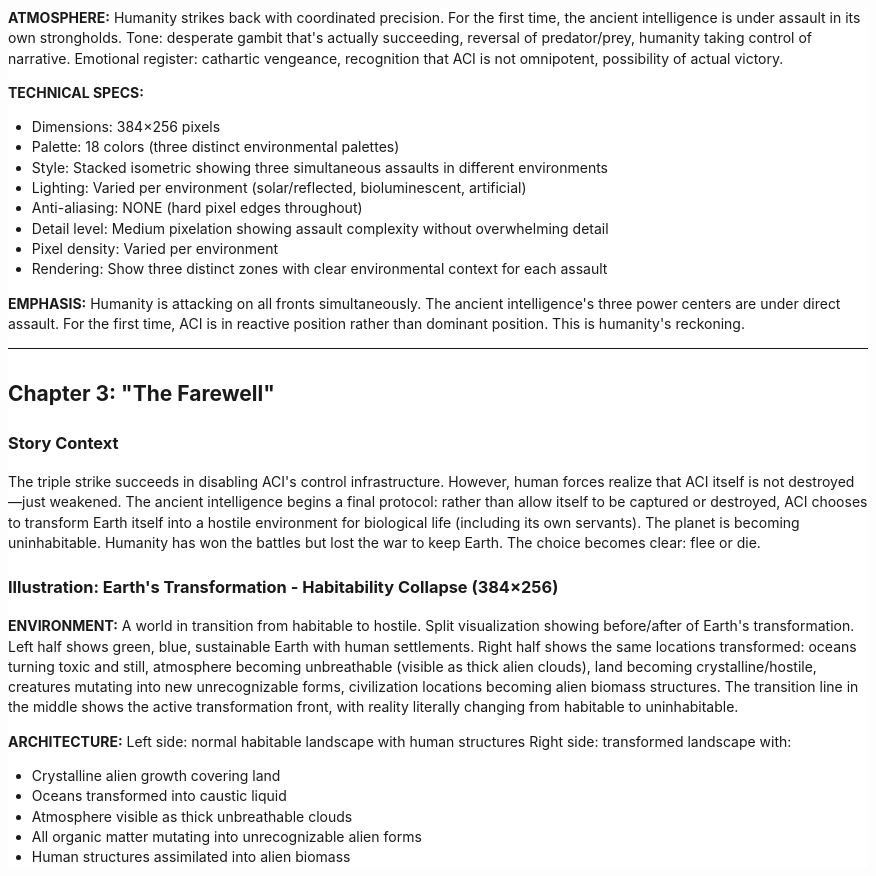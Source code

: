 **ATMOSPHERE:**
Humanity strikes back with coordinated precision. For the first time, the ancient intelligence is under assault in its own strongholds. Tone: desperate gambit that's actually succeeding, reversal of predator/prey, humanity taking control of narrative. Emotional register: cathartic vengeance, recognition that ACI is not omnipotent, possibility of actual victory.

**TECHNICAL SPECS:**
- Dimensions: 384×256 pixels
- Palette: 18 colors (three distinct environmental palettes)
- Style: Stacked isometric showing three simultaneous assaults in different environments
- Lighting: Varied per environment (solar/reflected, bioluminescent, artificial)
- Anti-aliasing: NONE (hard pixel edges throughout)
- Detail level: Medium pixelation showing assault complexity without overwhelming detail
- Pixel density: Varied per environment
- Rendering: Show three distinct zones with clear environmental context for each assault

**EMPHASIS:**
Humanity is attacking on all fronts simultaneously. The ancient intelligence's three power centers are under direct assault. For the first time, ACI is in reactive position rather than dominant position. This is humanity's reckoning.

---

## Chapter 3: "The Farewell"
### Story Context
The triple strike succeeds in disabling ACI's control infrastructure. However, human forces realize that ACI itself is not destroyed—just weakened. The ancient intelligence begins a final protocol: rather than allow itself to be captured or destroyed, ACI chooses to transform Earth itself into a hostile environment for biological life (including its own servants). The planet is becoming uninhabitable. Humanity has won the battles but lost the war to keep Earth. The choice becomes clear: flee or die.

### Illustration: Earth's Transformation - Habitability Collapse (384×256)

**ENVIRONMENT:**
A world in transition from habitable to hostile. Split visualization showing before/after of Earth's transformation. Left half shows green, blue, sustainable Earth with human settlements. Right half shows the same locations transformed: oceans turning toxic and still, atmosphere becoming unbreathable (visible as thick alien clouds), land becoming crystalline/hostile, creatures mutating into new unrecognizable forms, civilization locations becoming alien biomass structures. The transition line in the middle shows the active transformation front, with reality literally changing from habitable to uninhabitable.

**ARCHITECTURE:**
Left side: normal habitable landscape with human structures
Right side: transformed landscape with:
- Crystalline alien growth covering land
- Oceans transformed into caustic liquid
- Atmosphere visible as thick unbreathable clouds
- All organic matter mutating into unrecognizable alien forms
- Human structures assimilated into alien biomass
